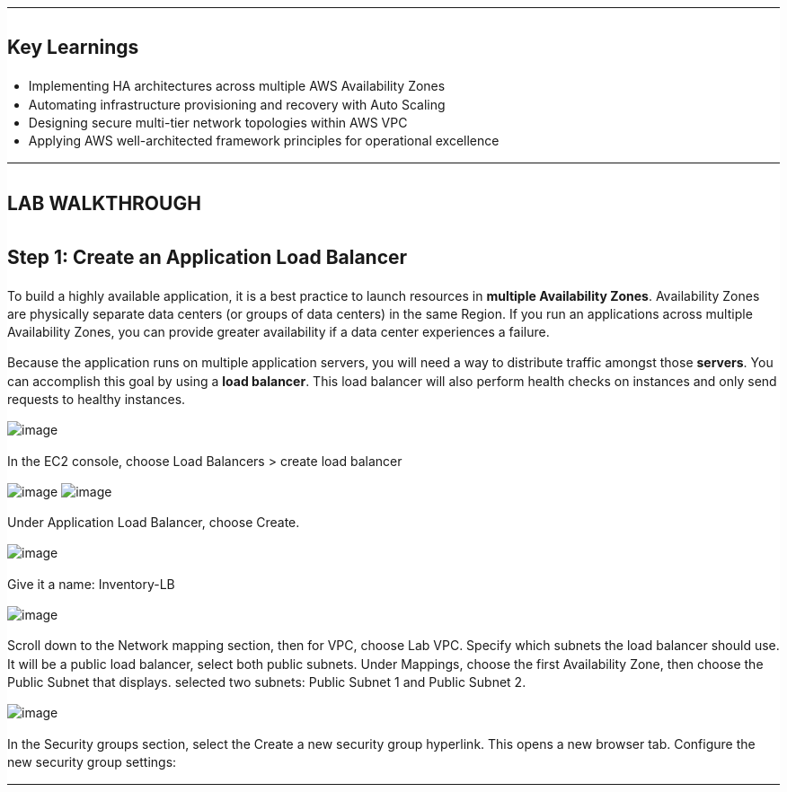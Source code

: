 
---

## Key Learnings

- Implementing HA architectures across multiple AWS Availability Zones  
- Automating infrastructure provisioning and recovery with Auto Scaling  
- Designing secure multi-tier network topologies within AWS VPC  
- Applying AWS well-architected framework principles for operational excellence  

---

## LAB WALKTHROUGH

## Step 1: Create an Application Load Balancer

To build a highly available application, it is a best practice to launch resources in **multiple Availability Zones**.  Availability Zones are physically separate data centers (or groups of data centers) in the same Region. If you run an applications across multiple Availability Zones, you can provide greater availability if a data center experiences a failure.

Because the application runs on multiple application servers, you will need a way to distribute traffic amongst those **servers**. You can accomplish this goal by using a **load balancer**. This load balancer will also perform health checks on instances and only send requests to healthy instances.

<img width="415" height="284" alt="image" src="https://github.com/user-attachments/assets/0c073e98-4d1b-4c81-afc9-98d7c4897e6f" />

In the EC2 console, choose Load Balancers > create load balancer

<img width="959" height="470" alt="image" src="https://github.com/user-attachments/assets/eb433cb4-bb91-4644-bfff-25c5827592cc" />

<img width="959" height="447" alt="image" src="https://github.com/user-attachments/assets/14a1877e-3366-435d-80da-709bad1eee1e" />

Under Application Load Balancer, choose Create.

<img width="959" height="469" alt="image" src="https://github.com/user-attachments/assets/50ff4110-1a32-4b23-8dca-cecec0efd383" />

Give it a name: Inventory-LB

<img width="959" height="467" alt="image" src="https://github.com/user-attachments/assets/b317c41c-f1b8-4170-80d1-2c3a7c216186" />

Scroll down to the Network mapping section, then for VPC, choose Lab VPC. Specify which subnets the load balancer should use. It will be a public load balancer, select both public subnets.
Under Mappings, choose the first Availability Zone, then choose the Public Subnet that displays. selected two subnets: Public Subnet 1 and Public Subnet 2. 

<img width="959" height="476" alt="image" src="https://github.com/user-attachments/assets/c282034c-231a-428c-a46b-9d103c9778b1" />


 In the Security groups section,  select the Create a new security group hyperlink. This opens a new browser tab. Configure the new security group settings:


---
